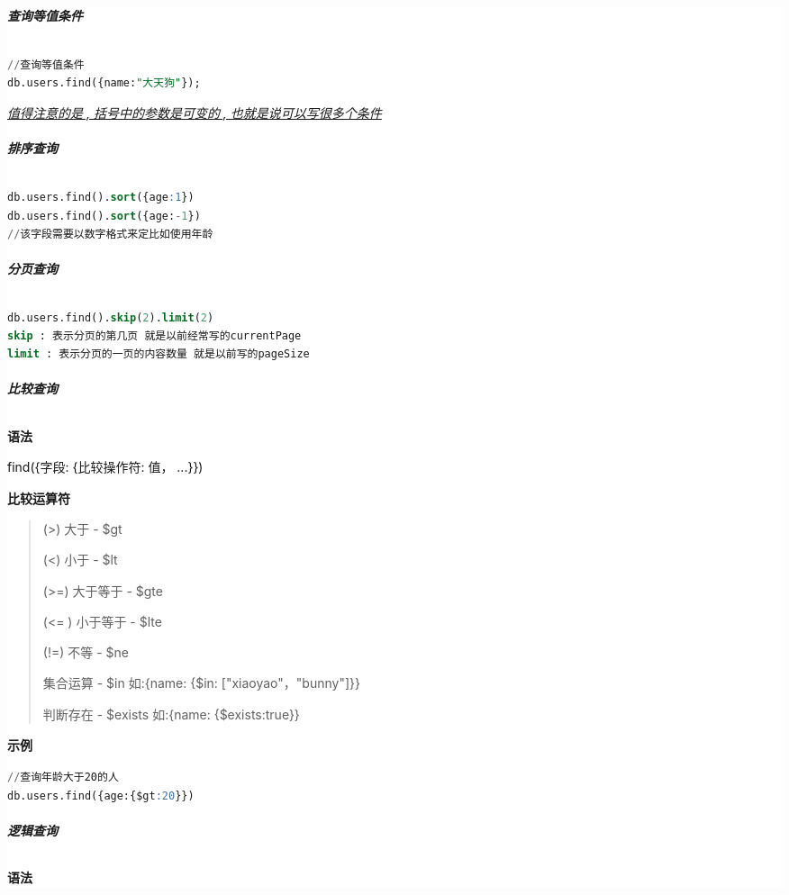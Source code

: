 ###### **查询等值条件**

```sql
//查询等值条件
db.users.find({name:"大天狗"});
```

<u>*值得注意的是 , 括号中的参数是可变的 , 也就是说可以写很多个条件*</u>

###### **排序查询**

```sql
db.users.find().sort({age:1})
db.users.find().sort({age:-1})
//该字段需要以数字格式来定比如使用年龄
```

###### **分页查询**

```sql
db.users.find().skip(2).limit(2)
skip : 表示分页的第几页 就是以前经常写的currentPage
limit : 表示分页的一页的内容数量 就是以前写的pageSize
```

###### **比较查询**

**语法**

find({字段: {比较操作符: 值， ...}})

**比较运算符**

> (>) 大于 - $gt 
>
> (<) 小于 - $lt 
>
> (>=) 大于等于 - $gte 
>
> (<= ) 小于等于 - $lte 
>
> (!=) 不等 - $ne 
>
> 集合运算 - $in 如:{name: {$in: ["xiaoyao"，"bunny"]}} 
>
> 判断存在 - $exists 如:{name: {$exists:true}}

**示例**

```sql
//查询年龄大于20的人
db.users.find({age:{$gt:20}})
```



###### **逻辑查询**

**语法**
